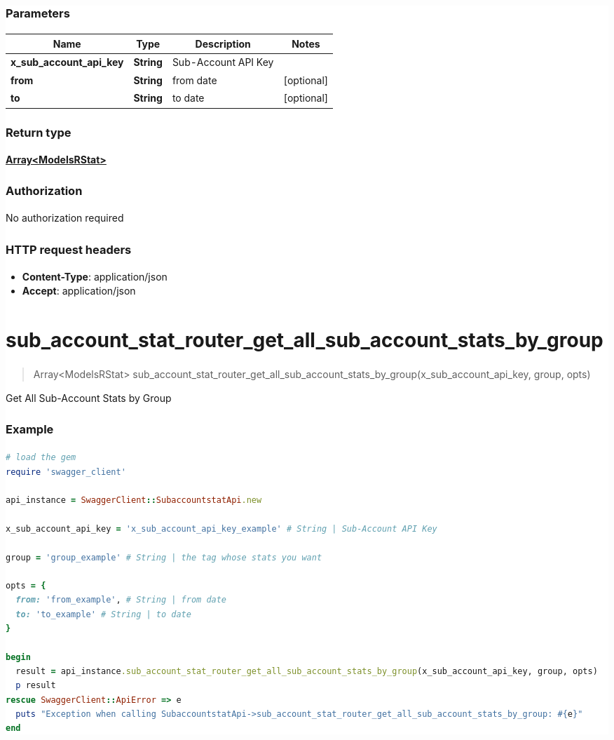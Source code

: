 ### Parameters

Name | Type | Description  | Notes
------------- | ------------- | ------------- | -------------
 **x_sub_account_api_key** | **String**| Sub-Account API Key | 
 **from** | **String**| from date | [optional] 
 **to** | **String**| to date | [optional] 

### Return type

[**Array&lt;ModelsRStat&gt;**](ModelsRStat.md)

### Authorization

No authorization required

### HTTP request headers

 - **Content-Type**: application/json
 - **Accept**: application/json



# **sub_account_stat_router_get_all_sub_account_stats_by_group**
> Array&lt;ModelsRStat&gt; sub_account_stat_router_get_all_sub_account_stats_by_group(x_sub_account_api_key, group, opts)



Get All Sub-Account Stats by Group

### Example
```ruby
# load the gem
require 'swagger_client'

api_instance = SwaggerClient::SubaccountstatApi.new

x_sub_account_api_key = 'x_sub_account_api_key_example' # String | Sub-Account API Key

group = 'group_example' # String | the tag whose stats you want

opts = { 
  from: 'from_example', # String | from date
  to: 'to_example' # String | to date
}

begin
  result = api_instance.sub_account_stat_router_get_all_sub_account_stats_by_group(x_sub_account_api_key, group, opts)
  p result
rescue SwaggerClient::ApiError => e
  puts "Exception when calling SubaccountstatApi->sub_account_stat_router_get_all_sub_account_stats_by_group: #{e}"
end
```

